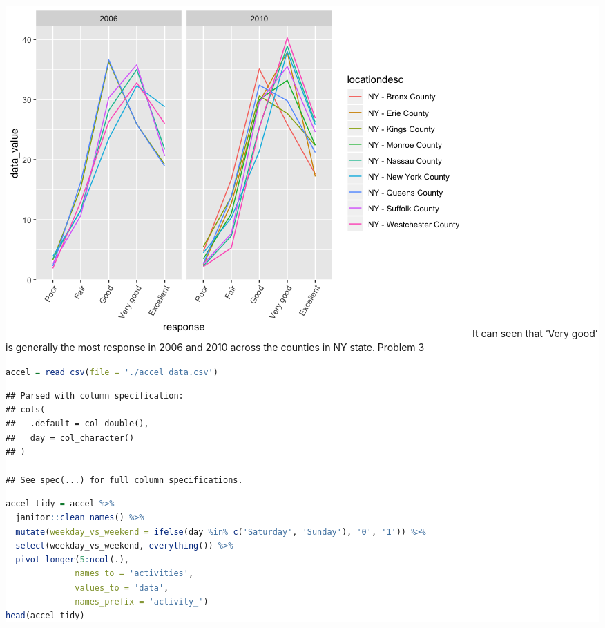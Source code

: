 ![](p8105_hw3_jl5549_files/figure-gfm/unnamed-chunk-10-1.png) It
can seen that ‘Very good’ is generally the most response in 2006 and
2010 across the counties in NY state. Problem 3

``` r
accel = read_csv(file = './accel_data.csv')
```

    ## Parsed with column specification:
    ## cols(
    ##   .default = col_double(),
    ##   day = col_character()
    ## )

    ## See spec(...) for full column specifications.

``` r
accel_tidy = accel %>%
  janitor::clean_names() %>% 
  mutate(weekday_vs_weekend = ifelse(day %in% c('Saturday', 'Sunday'), '0', '1')) %>% 
  select(weekday_vs_weekend, everything()) %>%  
  pivot_longer(5:ncol(.),
              names_to = 'activities',
              values_to = 'data',
              names_prefix = 'activity_')
head(accel_tidy)
```
